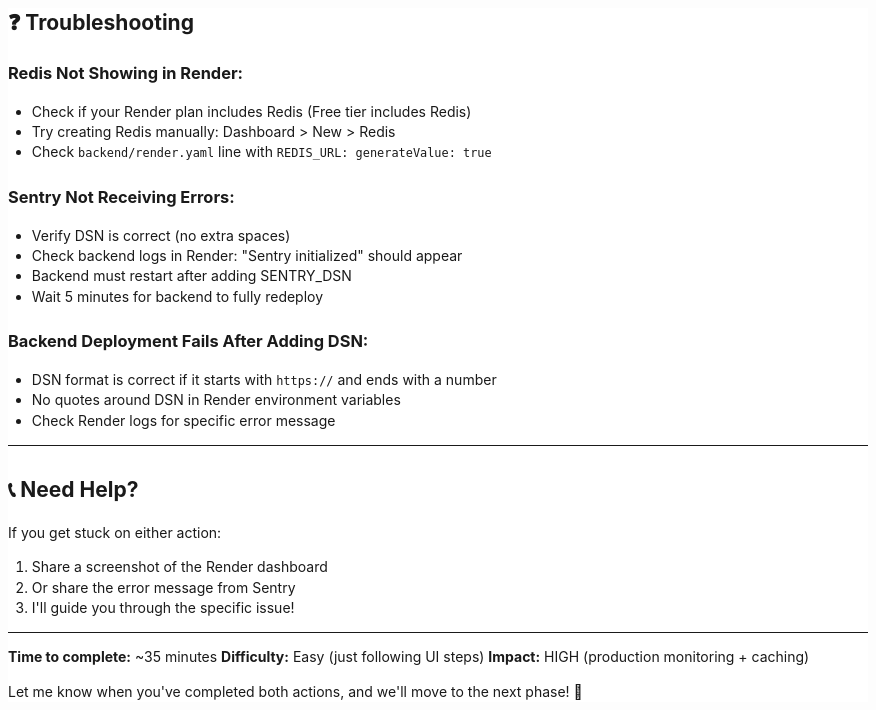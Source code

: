 
## ❓ Troubleshooting

### Redis Not Showing in Render:
- Check if your Render plan includes Redis (Free tier includes Redis)
- Try creating Redis manually: Dashboard > New > Redis
- Check `backend/render.yaml` line with `REDIS_URL: generateValue: true`

### Sentry Not Receiving Errors:
- Verify DSN is correct (no extra spaces)
- Check backend logs in Render: "Sentry initialized" should appear
- Backend must restart after adding SENTRY_DSN
- Wait 5 minutes for backend to fully redeploy

### Backend Deployment Fails After Adding DSN:
- DSN format is correct if it starts with `https://` and ends with a number
- No quotes around DSN in Render environment variables
- Check Render logs for specific error message

---

## 📞 Need Help?

If you get stuck on either action:
1. Share a screenshot of the Render dashboard
2. Or share the error message from Sentry
3. I'll guide you through the specific issue!

---

**Time to complete:** ~35 minutes
**Difficulty:** Easy (just following UI steps)
**Impact:** HIGH (production monitoring + caching)

Let me know when you've completed both actions, and we'll move to the next phase! 🎉
